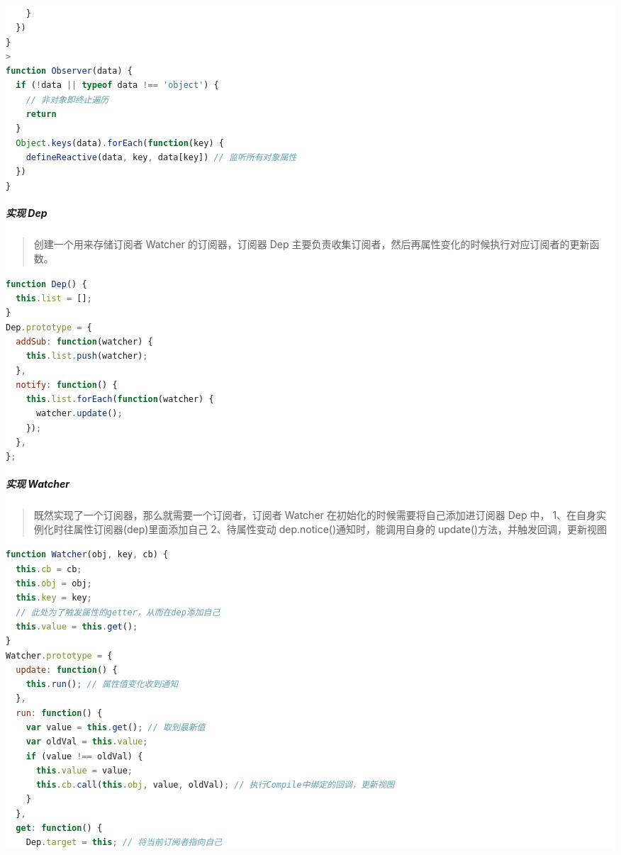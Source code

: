 ```js
    }
  })
}
>
function Observer(data) {
  if (!data || typeof data !== 'object') {
    // 非对象即终止遍历
    return
  }
  Object.keys(data).forEach(function(key) {
    defineReactive(data, key, data[key]) // 监听所有对象属性
  })
}
```

>

##### 实现 Dep

> 创建一个用来存储订阅者 Watcher 的订阅器，订阅器 Dep 主要负责收集订阅者，然后再属性变化的时候执行对应订阅者的更新函数。

```js
function Dep() {
  this.list = [];
}
Dep.prototype = {
  addSub: function(watcher) {
    this.list.push(watcher);
  },
  notify: function() {
    this.list.forEach(function(watcher) {
      watcher.update();
    });
  },
};
```

>

##### 实现 Watcher

> 既然实现了一个订阅器，那么就需要一个订阅者，订阅者 Watcher 在初始化的时候需要将自己添加进订阅器 Dep 中，
> 1、在自身实例化时往属性订阅器(dep)里面添加自己
> 2、待属性变动 dep.notice()通知时，能调用自身的 update()方法，并触发回调，更新视图

```js
function Watcher(obj, key, cb) {
  this.cb = cb;
  this.obj = obj;
  this.key = key;
  // 此处为了触发属性的getter，从而在dep添加自己
  this.value = this.get();
}
Watcher.prototype = {
  update: function() {
    this.run(); // 属性值变化收到通知
  },
  run: function() {
    var value = this.get(); // 取到最新值
    var oldVal = this.value;
    if (value !== oldVal) {
      this.value = value;
      this.cb.call(this.obj, value, oldVal); // 执行Compile中绑定的回调，更新视图
    }
  },
  get: function() {
    Dep.target = this; // 将当前订阅者指向自己
```